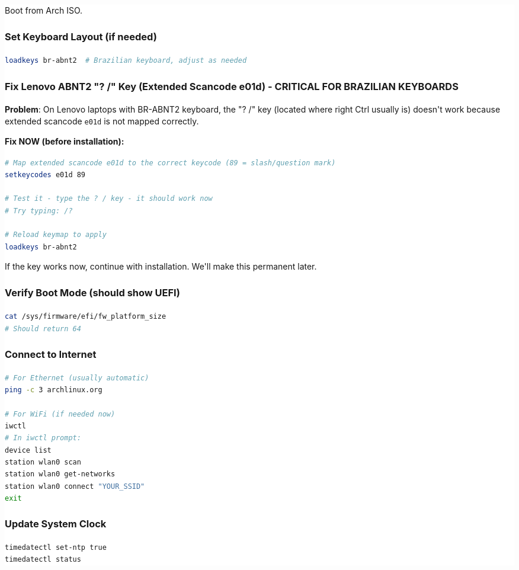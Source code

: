 Boot from Arch ISO.

### Set Keyboard Layout (if needed)

```bash
loadkeys br-abnt2  # Brazilian keyboard, adjust as needed
```

### Fix Lenovo ABNT2 "? /" Key (Extended Scancode e01d) - CRITICAL FOR BRAZILIAN KEYBOARDS

**Problem**: On Lenovo laptops with BR-ABNT2 keyboard, the "? /" key (located where right Ctrl usually is) doesn't work because extended scancode `e01d` is not mapped correctly.

**Fix NOW (before installation):**

```bash
# Map extended scancode e01d to the correct keycode (89 = slash/question mark)
setkeycodes e01d 89

# Test it - type the ? / key - it should work now
# Try typing: /?

# Reload keymap to apply
loadkeys br-abnt2
```

If the key works now, continue with installation. We'll make this permanent later.

### Verify Boot Mode (should show UEFI)
```bash
cat /sys/firmware/efi/fw_platform_size
# Should return 64
```

### Connect to Internet
```bash
# For Ethernet (usually automatic)
ping -c 3 archlinux.org

# For WiFi (if needed now)
iwctl
# In iwctl prompt:
device list
station wlan0 scan
station wlan0 get-networks
station wlan0 connect "YOUR_SSID"
exit
```

### Update System Clock
```bash
timedatectl set-ntp true
timedatectl status
```
